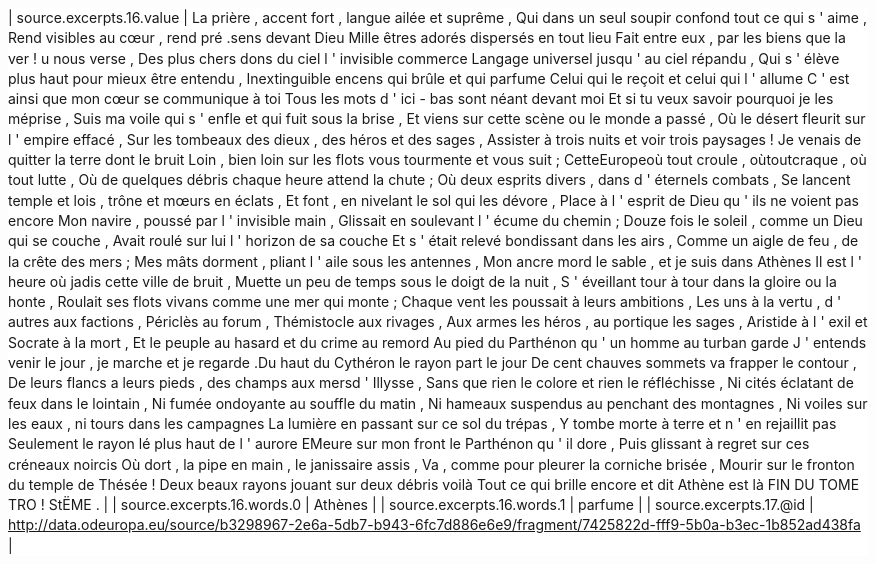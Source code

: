 | source.excerpts.16.value | La prière , accent fort , langue ailée et suprême , Qui dans un seul soupir confond tout ce qui s ' aime , Rend visibles au cœur , rend pré .sens devant Dieu Mille êtres adorés dispersés en tout lieu Fait entre eux , par les biens que la ver ! u nous verse , Des plus chers dons du ciel l ' invisible commerce Langage universel jusqu ' au ciel répandu , Qui s ' élève plus haut pour mieux être entendu , Inextinguible encens qui brûle et qui parfume Celui qui le reçoit et celui qui l ' allume C ' est ainsi que mon cœur se communique à toi Tous les mots d ' ici - bas sont néant devant moi Et si tu veux savoir pourquoi je les méprise , Suis ma voile qui s ' enfle et qui fuit sous la brise , Et viens sur cette scène ou le monde a passé , Où le désert fleurit sur l ' empire effacé , Sur les tombeaux des dieux , des héros et des sages , Assister à trois nuits et voir trois paysages ! Je venais de quitter la terre dont le bruit Loin , bien loin sur les flots vous tourmente et vous suit ; CetteEuropeoù tout croule , oùtoutcraque , où tout lutte , Où de quelques débris chaque heure attend la chute ; Où deux esprits divers , dans d ' éternels combats , Se lancent temple et lois , trône et mœurs en éclats , Et font , en nivelant le sol qui les dévore , Place à l ' esprit de Dieu qu ' ils ne voient pas encore Mon navire , poussé par l ' invisible main , Glissait en soulevant l ' écume du chemin ; Douze fois le soleil , comme un Dieu qui se couche , Avait roulé sur lui l ' horizon de sa couche Et s ' était relevé bondissant dans les airs , Comme un aigle de feu , de la crête des mers ; Mes mâts dorment , pliant l ' aile sous les antennes , Mon ancre mord le sable , et je suis dans Athènes Il est l ' heure où jadis cette ville de bruit , Muette un peu de temps sous le doigt de la nuit , S ' éveillant tour à tour dans la gloire ou la honte , Roulait ses flots vivans comme une mer qui monte ; Chaque vent les poussait à leurs ambitions , Les uns à la vertu , d ' autres aux factions , Périclès au forum , Thémistocle aux rivages , Aux armes les héros , au portique les sages , Aristide à l ' exil et Socrate à la mort , Et le peuple au hasard et du crime au remord Au pied du Parthénon qu ' un homme au turban garde J ' entends venir le jour , je marche et je regarde .Du haut du Cythéron le rayon part le jour De cent chauves sommets va frapper le contour , De leurs flancs a leurs pieds , des champs aux mersd ' Illysse , Sans que rien le colore et rien le réfléchisse , Ni cités éclatant de feux dans le lointain , Ni fumée ondoyante au souffle du matin , Ni hameaux suspendus au penchant des montagnes , Ni voiles sur les eaux , ni tours dans les campagnes La lumière en passant sur ce sol du trépas , Y tombe morte à terre et n ' en rejaillit pas Seulement le rayon lé plus haut de l ' aurore EMeure sur mon front le Parthénon qu ' il dore , Puis glissant à regret sur ces créneaux noircis Où dort , la pipe en main , le janissaire assis , Va , comme pour pleurer la corniche brisée , Mourir sur le fronton du temple de Thésée ! Deux beaux rayons jouant sur deux débris voilà Tout ce qui brille encore et dit Athène est là FIN DU TOME TRO ! StËME . |
| source.excerpts.16.words.0 | Athènes |
| source.excerpts.16.words.1 | parfume |
| source.excerpts.17.@id | http://data.odeuropa.eu/source/b3298967-2e6a-5db7-b943-6fc7d886e6e9/fragment/7425822d-fff9-5b0a-b3ec-1b852ad438fa |